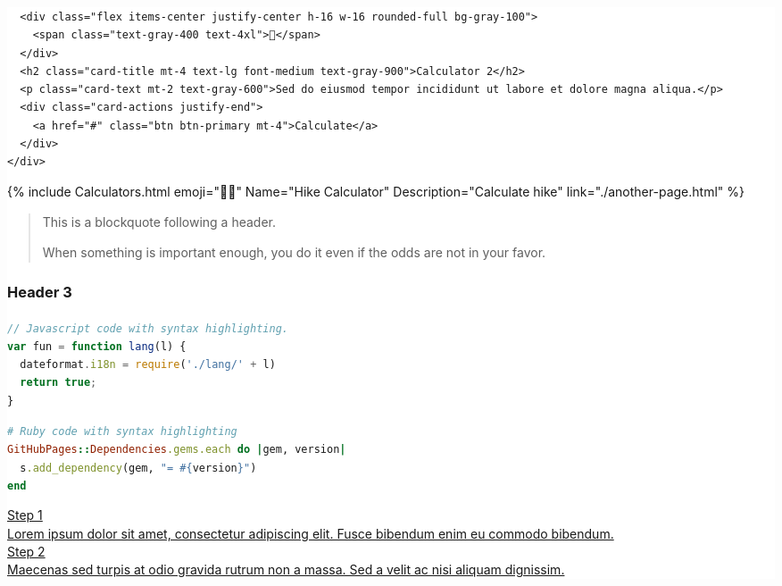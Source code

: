       <div class="flex items-center justify-center h-16 w-16 rounded-full bg-gray-100">
        <span class="text-gray-400 text-4xl">🧮</span>
      </div>
      <h2 class="card-title mt-4 text-lg font-medium text-gray-900">Calculator 2</h2>
      <p class="card-text mt-2 text-gray-600">Sed do eiusmod tempor incididunt ut labore et dolore magna aliqua.</p>
      <div class="card-actions justify-end">
        <a href="#" class="btn btn-primary mt-4">Calculate</a>
      </div>
    </div>
  </div>
</div>
  <div class="card w-80 bg-base-100 shadow-xl">
    <div class="card-body">
      {% include Calculators.html emoji="🔺🤑" Name="Hike Calculator" Description="Calculate hike" link="./another-page.html" %}
    </div>
  </div>
</div>


> This is a blockquote following a header.
>
> When something is important enough, you do it even if the odds are not in your favor.

### Header 3

```js
// Javascript code with syntax highlighting.
var fun = function lang(l) {
  dateformat.i18n = require('./lang/' + l)
  return true;
}
```

```ruby
# Ruby code with syntax highlighting
GitHubPages::Dependencies.gems.each do |gem, version|
  s.add_dependency(gem, "= #{version}")
end
```


<div class="flex justify-center my-10">
  <div class="step rounded-xl">
    <a href="#step1" class="step-content">
      <div class="step-title">Step 1</div>
      <div class="step-description">Lorem ipsum dolor sit amet, consectetur adipiscing elit. Fusce bibendum enim eu commodo bibendum.</div>
    </a>
  </div>
  <div class="step rounded-xl ml-5">
    <a href="#step2" class="step-content">
      <div class="step-title">Step 2</div>
      <div class="step-description">Maecenas sed turpis at odio gravida rutrum non a massa. Sed a velit ac nisi aliquam dignissim.</div>
    </a>
  </div>
</div>
